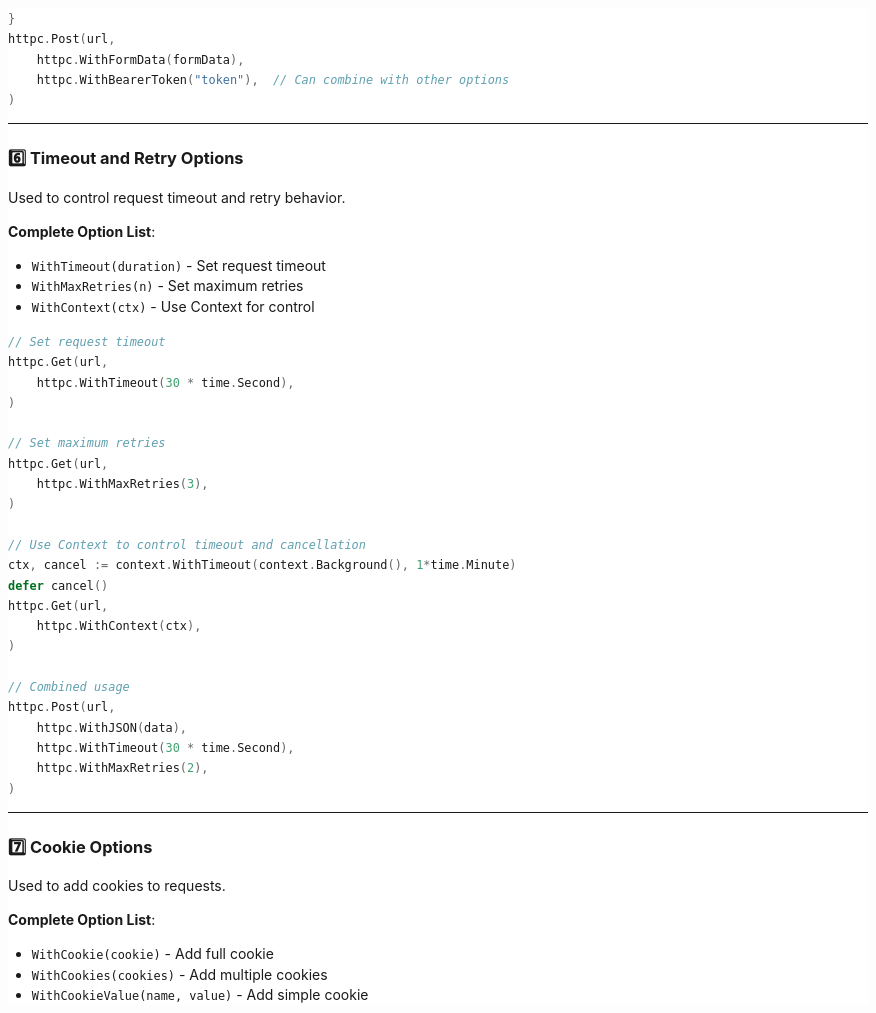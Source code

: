 ```go
}
httpc.Post(url,
    httpc.WithFormData(formData),
    httpc.WithBearerToken("token"),  // Can combine with other options
)
```

---

### 6️⃣ Timeout and Retry Options

Used to control request timeout and retry behavior.

**Complete Option List**:
- `WithTimeout(duration)` - Set request timeout
- `WithMaxRetries(n)` - Set maximum retries
- `WithContext(ctx)` - Use Context for control

```go
// Set request timeout
httpc.Get(url,
    httpc.WithTimeout(30 * time.Second),
)

// Set maximum retries
httpc.Get(url,
    httpc.WithMaxRetries(3),
)

// Use Context to control timeout and cancellation
ctx, cancel := context.WithTimeout(context.Background(), 1*time.Minute)
defer cancel()
httpc.Get(url,
    httpc.WithContext(ctx),
)

// Combined usage
httpc.Post(url,
    httpc.WithJSON(data),
    httpc.WithTimeout(30 * time.Second),
    httpc.WithMaxRetries(2),
)
```

---

### 7️⃣ Cookie Options

Used to add cookies to requests.

**Complete Option List**:
- `WithCookie(cookie)` - Add full cookie
- `WithCookies(cookies)` - Add multiple cookies
- `WithCookieValue(name, value)` - Add simple cookie
